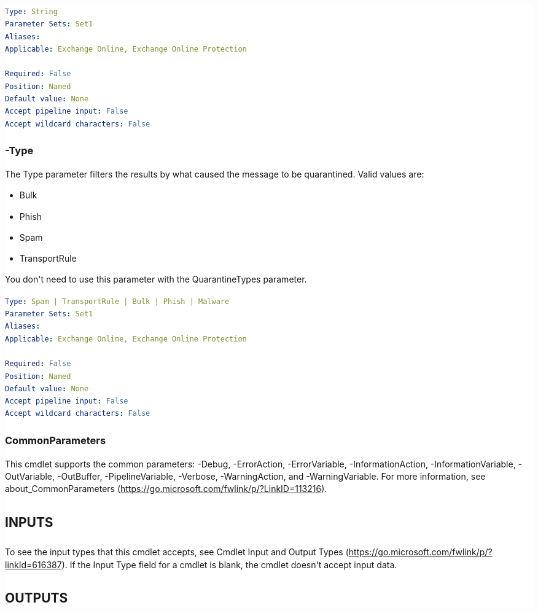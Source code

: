 ```yaml
Type: String
Parameter Sets: Set1
Aliases:
Applicable: Exchange Online, Exchange Online Protection

Required: False
Position: Named
Default value: None
Accept pipeline input: False
Accept wildcard characters: False
```

### -Type
The Type parameter filters the results by what caused the message to be quarantined. Valid values are:

- Bulk

- Phish

- Spam

- TransportRule

You don't need to use this parameter with the QuarantineTypes parameter.

```yaml
Type: Spam | TransportRule | Bulk | Phish | Malware
Parameter Sets: Set1
Aliases:
Applicable: Exchange Online, Exchange Online Protection

Required: False
Position: Named
Default value: None
Accept pipeline input: False
Accept wildcard characters: False
```

### CommonParameters
This cmdlet supports the common parameters: -Debug, -ErrorAction, -ErrorVariable, -InformationAction, -InformationVariable, -OutVariable, -OutBuffer, -PipelineVariable, -Verbose, -WarningAction, and -WarningVariable. For more information, see about_CommonParameters (https://go.microsoft.com/fwlink/p/?LinkID=113216).

## INPUTS

###  
To see the input types that this cmdlet accepts, see Cmdlet Input and Output Types (https://go.microsoft.com/fwlink/p/?linkId=616387). If the Input Type field for a cmdlet is blank, the cmdlet doesn't accept input data.

## OUTPUTS
